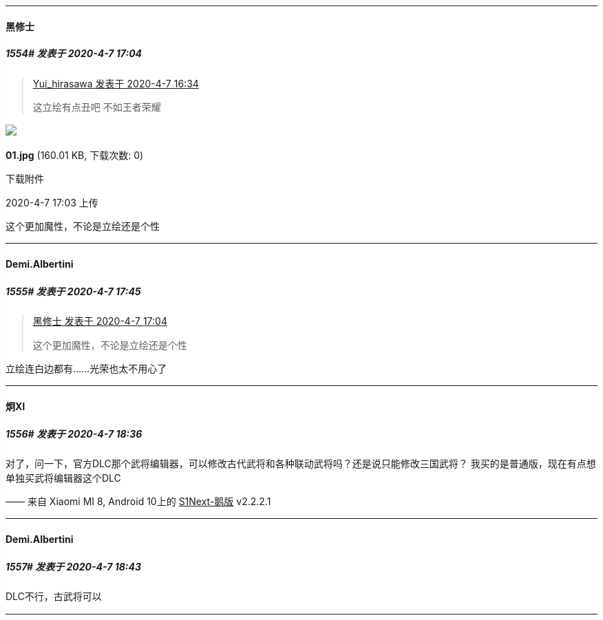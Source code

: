 
-----

####  黑修士  
##### 1554#       发表于 2020-4-7 17:04


<blockquote><a href="httphttps://bbs.saraba1st.com/2b/forum.php?mod=redirect&amp;goto=findpost&amp;pid=47004944&amp;ptid=1850136" target="_blank">Yui_hirasawa 发表于 2020-4-7 16:34</a>

这立绘有点丑吧 不如王者荣耀</blockquote>

<img src="https://img.saraba1st.com/forum/202004/07/170320vkkkqziqq227prn9.jpg" referrerpolicy="no-referrer">


<strong>01.jpg</strong> (160.01 KB, 下载次数: 0)

下载附件

2020-4-7 17:03 上传


这个更加魔性，不论是立绘还是个性


-----

####  Demi.Albertini  
##### 1555#       发表于 2020-4-7 17:45


<blockquote><a href="httphttps://bbs.saraba1st.com/2b/forum.php?mod=redirect&amp;goto=findpost&amp;pid=47005278&amp;ptid=1850136" target="_blank">黑修士 发表于 2020-4-7 17:04</a>

这个更加魔性，不论是立绘还是个性</blockquote>
立绘连白边都有……光荣也太不用心了


-----

####  炯Ⅺ  
##### 1556#       发表于 2020-4-7 18:36


对了，问一下，官方DLC那个武将编辑器，可以修改古代武将和各种联动武将吗？还是说只能修改三国武将？
我买的是普通版，现在有点想单独买武将编辑器这个DLC

—— 来自 Xiaomi MI 8, Android 10上的 [S1Next-鹅版](https://github.com/ykrank/S1-Next/releases) v2.2.2.1


-----

####  Demi.Albertini  
##### 1557#       发表于 2020-4-7 18:43


DLC不行，古武将可以


-----
